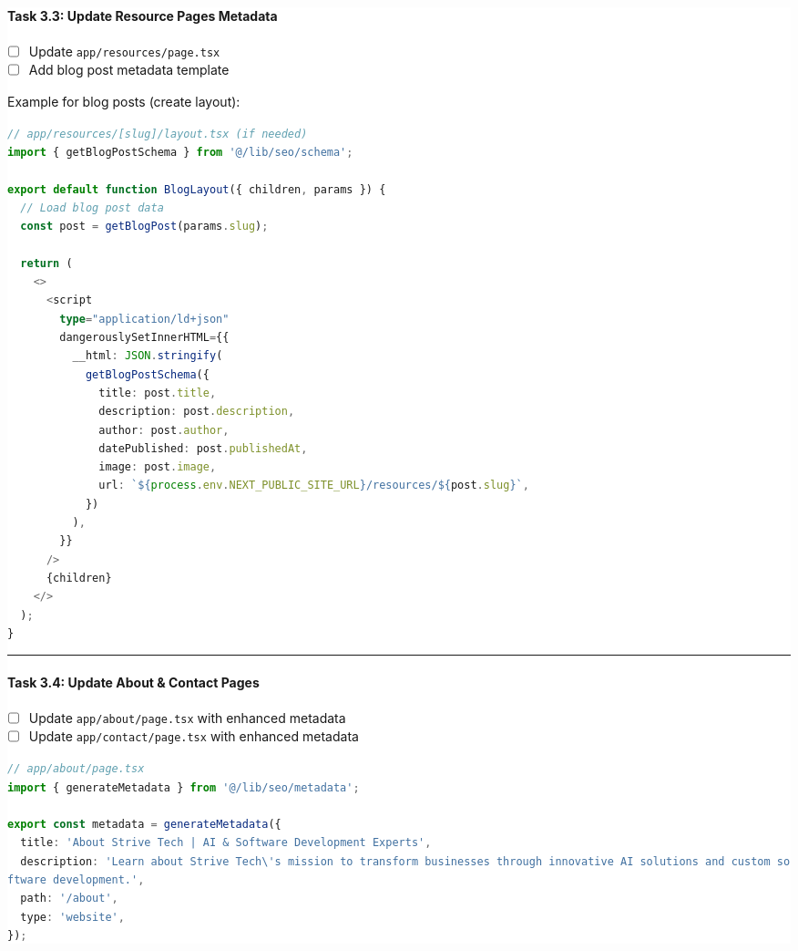 
#### Task 3.3: Update Resource Pages Metadata
- [ ] Update `app/resources/page.tsx`
- [ ] Add blog post metadata template

Example for blog posts (create layout):
```typescript
// app/resources/[slug]/layout.tsx (if needed)
import { getBlogPostSchema } from '@/lib/seo/schema';

export default function BlogLayout({ children, params }) {
  // Load blog post data
  const post = getBlogPost(params.slug);

  return (
    <>
      <script
        type="application/ld+json"
        dangerouslySetInnerHTML={{
          __html: JSON.stringify(
            getBlogPostSchema({
              title: post.title,
              description: post.description,
              author: post.author,
              datePublished: post.publishedAt,
              image: post.image,
              url: `${process.env.NEXT_PUBLIC_SITE_URL}/resources/${post.slug}`,
            })
          ),
        }}
      />
      {children}
    </>
  );
}
```

---

#### Task 3.4: Update About & Contact Pages
- [ ] Update `app/about/page.tsx` with enhanced metadata
- [ ] Update `app/contact/page.tsx` with enhanced metadata

```typescript
// app/about/page.tsx
import { generateMetadata } from '@/lib/seo/metadata';

export const metadata = generateMetadata({
  title: 'About Strive Tech | AI & Software Development Experts',
  description: 'Learn about Strive Tech\'s mission to transform businesses through innovative AI solutions and custom software development.',
  path: '/about',
  type: 'website',
});
```
